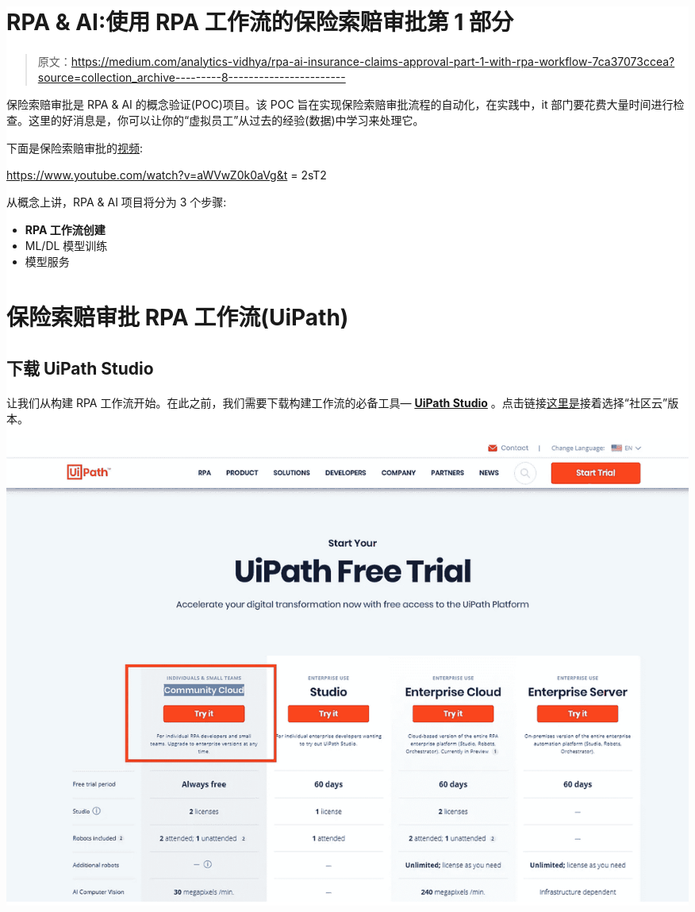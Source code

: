 # RPA & AI:使用 RPA 工作流的保险索赔审批第 1 部分

> 原文：<https://medium.com/analytics-vidhya/rpa-ai-insurance-claims-approval-part-1-with-rpa-workflow-7ca37073ccea?source=collection_archive---------8----------------------->

保险索赔审批是 RPA & AI 的概念验证(POC)项目。该 POC 旨在实现保险索赔审批流程的自动化，在实践中，it 部门要花费大量时间进行检查。这里的好消息是，你可以让你的“虚拟员工”从过去的经验(数据)中学习来处理它。

下面是保险索赔审批的[视频](https://www.youtube.com/watch?v=aWVwZ0k0aVg&t=2s):

https://www.youtube.com/watch?v=aWVwZ0k0aVg&t = 2sT2

从概念上讲，RPA & AI 项目将分为 3 个步骤:

*   **RPA 工作流创建**
*   ML/DL 模型训练
*   模型服务

# 保险索赔审批 RPA 工作流(UiPath)

## 下载 UiPath Studio

让我们从构建 RPA 工作流开始。在此之前，我们需要下载构建工作流的必备工具— [**UiPath Studio**](https://www.uipath.com/start-trial) 。点击链接[这里是](https://www.uipath.com/start-trial)接着选择“社区云”版本。

![](img/8d887137a23715e3eba5a27ef33d83ba.png)

